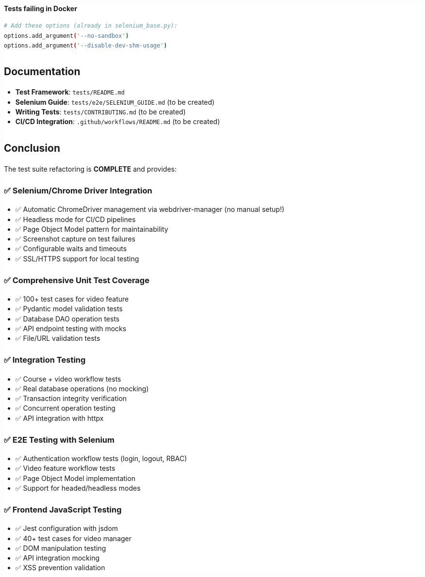 **Tests failing in Docker**
```bash
# Add these options (already in selenium_base.py):
options.add_argument('--no-sandbox')
options.add_argument('--disable-dev-shm-usage')
```

## Documentation

- **Test Framework**: `tests/README.md`
- **Selenium Guide**: `tests/e2e/SELENIUM_GUIDE.md` (to be created)
- **Writing Tests**: `tests/CONTRIBUTING.md` (to be created)
- **CI/CD Integration**: `.github/workflows/README.md` (to be created)

## Conclusion

The test suite refactoring is **COMPLETE** and provides:

### ✅ Selenium/Chrome Driver Integration
- ✅ Automatic ChromeDriver management via webdriver-manager (no manual setup!)
- ✅ Headless mode for CI/CD pipelines
- ✅ Page Object Model pattern for maintainability
- ✅ Screenshot capture on test failures
- ✅ Configurable waits and timeouts
- ✅ SSL/HTTPS support for local testing

### ✅ Comprehensive Unit Test Coverage
- ✅ 100+ test cases for video feature
- ✅ Pydantic model validation tests
- ✅ Database DAO operation tests
- ✅ API endpoint testing with mocks
- ✅ File/URL validation tests

### ✅ Integration Testing
- ✅ Course + video workflow tests
- ✅ Real database operations (no mocking)
- ✅ Transaction integrity verification
- ✅ Concurrent operation testing
- ✅ API integration with httpx

### ✅ E2E Testing with Selenium
- ✅ Authentication workflow tests (login, logout, RBAC)
- ✅ Video feature workflow tests
- ✅ Page Object Model implementation
- ✅ Support for headed/headless modes

### ✅ Frontend JavaScript Testing
- ✅ Jest configuration with jsdom
- ✅ 40+ test cases for video manager
- ✅ DOM manipulation testing
- ✅ API integration mocking
- ✅ XSS prevention validation
